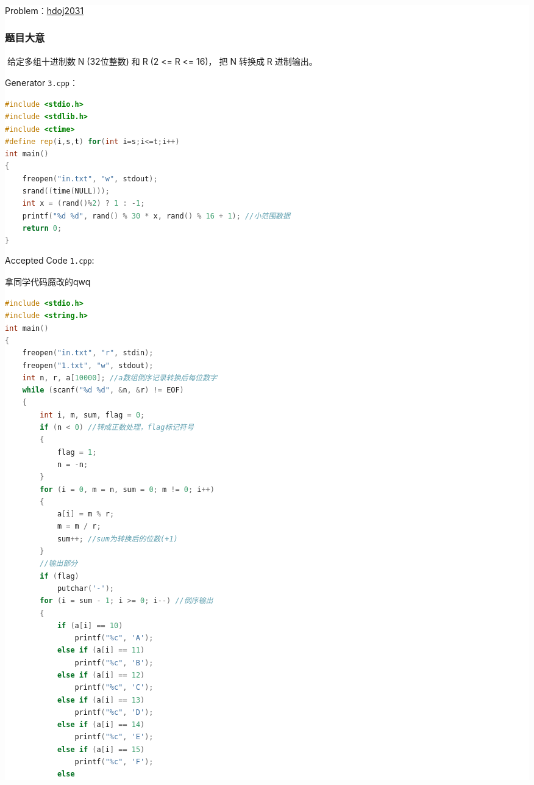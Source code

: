 Problem：[hdoj2031](http://acm.hdu.edu.cn/showproblem.php?pid=2031)

### 题目大意

​	给定多组十进制数 N (32位整数) 和 R (2 <= R <= 16)， 把 N 转换成 R 进制输出。

Generator `3.cpp`：

```cpp
#include <stdio.h>
#include <stdlib.h>
#include <ctime>
#define rep(i,s,t) for(int i=s;i<=t;i++)
int main()
{
    freopen("in.txt", "w", stdout);
    srand((time(NULL)));
    int x = (rand()%2) ? 1 : -1;
    printf("%d %d", rand() % 30 * x, rand() % 16 + 1); //小范围数据
    return 0;
}
```

Accepted Code `1.cpp`:

拿同学代码魔改的qwq

```cpp
#include <stdio.h>
#include <string.h>
int main()
{
	freopen("in.txt", "r", stdin);
	freopen("1.txt", "w", stdout);
	int n, r, a[10000]; //a数组倒序记录转换后每位数字
	while (scanf("%d %d", &n, &r) != EOF)
	{
		int i, m, sum, flag = 0;
		if (n < 0) //转成正数处理，flag标记符号
		{
			flag = 1;
			n = -n;
		}
		for (i = 0, m = n, sum = 0; m != 0; i++)
		{
			a[i] = m % r;
			m = m / r;
			sum++; //sum为转换后的位数(+1)
		}
		//输出部分
		if (flag)
			putchar('-');
		for (i = sum - 1; i >= 0; i--) //倒序输出
		{
			if (a[i] == 10)
				printf("%c", 'A');
			else if (a[i] == 11)
				printf("%c", 'B');
			else if (a[i] == 12)
				printf("%c", 'C');
			else if (a[i] == 13)
				printf("%c", 'D');
			else if (a[i] == 14)
				printf("%c", 'E');
			else if (a[i] == 15)
				printf("%c", 'F');
			else
```